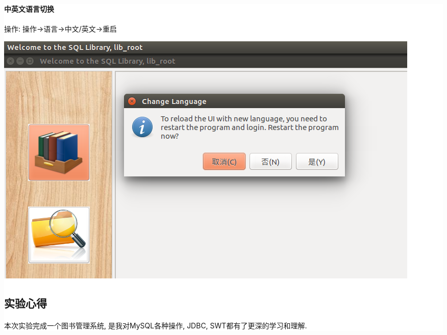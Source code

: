 #### 中英文语言切换

操作: 操作->语言->中文/英文->重启

![](./res/screenshot/language.png)

## 实验心得

本次实验完成一个图书管理系统, 是我对MySQL各种操作, JDBC, SWT都有了更深的学习和理解. 




